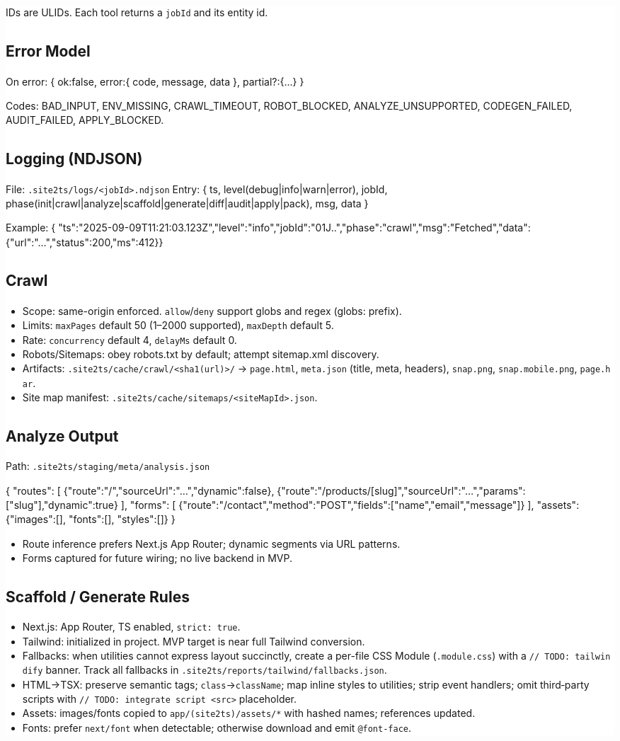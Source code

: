 IDs are ULIDs. Each tool returns a `jobId` and its entity id.

## Error Model
On error: { ok:false, error:{ code, message, data }, partial?:{...} }

Codes: BAD_INPUT, ENV_MISSING, CRAWL_TIMEOUT, ROBOT_BLOCKED, ANALYZE_UNSUPPORTED, CODEGEN_FAILED, AUDIT_FAILED, APPLY_BLOCKED.

## Logging (NDJSON)
File: `.site2ts/logs/<jobId>.ndjson`
Entry: { ts, level(debug|info|warn|error), jobId, phase(init|crawl|analyze|scaffold|generate|diff|audit|apply|pack), msg, data }

Example: { "ts":"2025-09-09T11:21:03.123Z","level":"info","jobId":"01J..","phase":"crawl","msg":"Fetched","data":{"url":"…","status":200,"ms":412}}

## Crawl
- Scope: same-origin enforced. `allow`/`deny` support globs and regex (globs: prefix).
- Limits: `maxPages` default 50 (1–2000 supported), `maxDepth` default 5.
- Rate: `concurrency` default 4, `delayMs` default 0.
- Robots/Sitemaps: obey robots.txt by default; attempt sitemap.xml discovery.
- Artifacts: `.site2ts/cache/crawl/<sha1(url)>/` → `page.html`, `meta.json` (title, meta, headers), `snap.png`, `snap.mobile.png`, `page.har`.
- Site map manifest: `.site2ts/cache/sitemaps/<siteMapId>.json`.

## Analyze Output
Path: `.site2ts/staging/meta/analysis.json`

{
  "routes": [
    {"route":"/","sourceUrl":"…","dynamic":false},
    {"route":"/products/[slug]","sourceUrl":"…","params":["slug"],"dynamic":true}
  ],
  "forms": [
    {"route":"/contact","method":"POST","fields":["name","email","message"]}
  ],
  "assets": {"images":[], "fonts":[], "styles":[]}
}

- Route inference prefers Next.js App Router; dynamic segments via URL patterns.
- Forms captured for future wiring; no live backend in MVP.

## Scaffold / Generate Rules
- Next.js: App Router, TS enabled, `strict: true`.
- Tailwind: initialized in project. MVP target is near full Tailwind conversion.
- Fallbacks: when utilities cannot express layout succinctly, create a per-file CSS Module (`.module.css`) with a `// TODO: tailwindify` banner. Track all fallbacks in `.site2ts/reports/tailwind/fallbacks.json`.
- HTML→TSX: preserve semantic tags; `class`→`className`; map inline styles to utilities; strip event handlers; omit third‑party scripts with `// TODO: integrate script <src>` placeholder.
- Assets: images/fonts copied to `app/(site2ts)/assets/*` with hashed names; references updated.
- Fonts: prefer `next/font` when detectable; otherwise download and emit `@font-face`.
